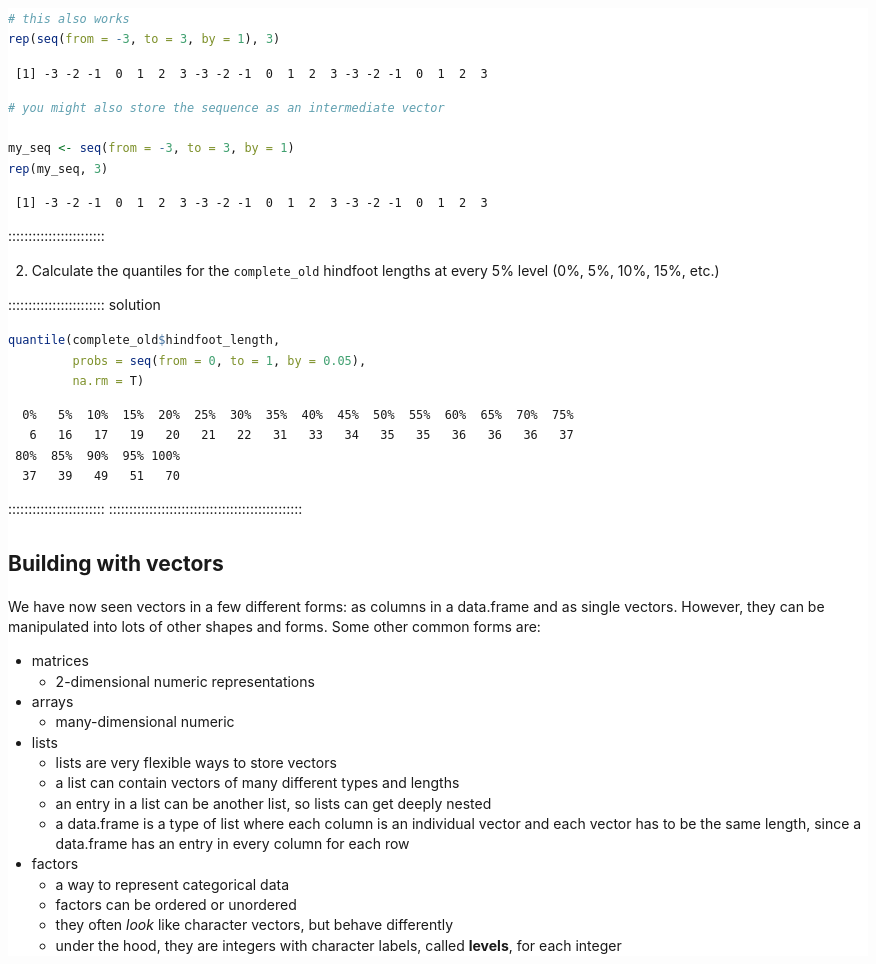 ```r
# this also works
rep(seq(from = -3, to = 3, by = 1), 3)
```

```{.output}
 [1] -3 -2 -1  0  1  2  3 -3 -2 -1  0  1  2  3 -3 -2 -1  0  1  2  3
```

```r
# you might also store the sequence as an intermediate vector

my_seq <- seq(from = -3, to = 3, by = 1)
rep(my_seq, 3)
```

```{.output}
 [1] -3 -2 -1  0  1  2  3 -3 -2 -1  0  1  2  3 -3 -2 -1  0  1  2  3
```

::::::::::::::::::::::::

2. Calculate the quantiles for the `complete_old` hindfoot lengths at every 5% level (0%, 5%, 10%, 15%, etc.)

:::::::::::::::::::::::: solution 


```r
quantile(complete_old$hindfoot_length, 
         probs = seq(from = 0, to = 1, by = 0.05),
         na.rm = T)
```

```{.output}
  0%   5%  10%  15%  20%  25%  30%  35%  40%  45%  50%  55%  60%  65%  70%  75% 
   6   16   17   19   20   21   22   31   33   34   35   35   36   36   36   37 
 80%  85%  90%  95% 100% 
  37   39   49   51   70 
```

::::::::::::::::::::::::
::::::::::::::::::::::::::::::::::::::::::::::::


## Building with vectors

We have now seen vectors in a few different forms: as columns in a data.frame and as single vectors. However, they can be manipulated into lots of other shapes and forms. Some other common forms are:

- matrices
  - 2-dimensional numeric representations
- arrays
  - many-dimensional numeric
- lists
  - lists are very flexible ways to store vectors
  - a list can contain vectors of many different types and lengths
  - an entry in a list can be another list, so lists can get deeply nested
  - a data.frame is a type of list where each column is an individual vector and each vector has to be the same length, since a data.frame has an entry in every column for each row 
- factors
  - a way to represent categorical data
  - factors can be ordered or unordered
  - they often *look* like character vectors, but behave differently
  - under the hood, they are integers with character labels, called **levels**, for each integer

